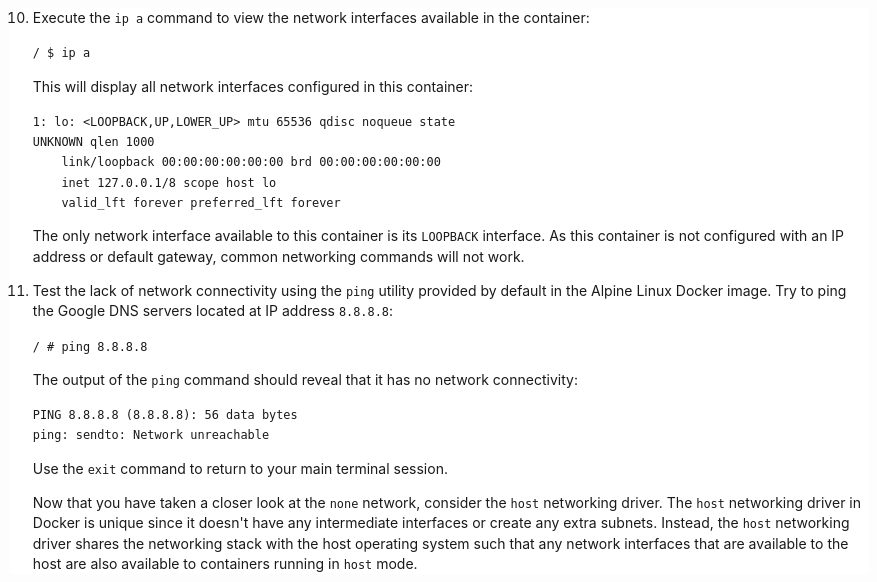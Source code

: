 
10. Execute the `ip a` command to view the network interfaces
    available in the container:

    
    ```
    / $ ip a 
    ```
    

    This will display all network interfaces configured in this
    container:

    
    ```
    1: lo: <LOOPBACK,UP,LOWER_UP> mtu 65536 qdisc noqueue state 
    UNKNOWN qlen 1000
        link/loopback 00:00:00:00:00:00 brd 00:00:00:00:00:00
        inet 127.0.0.1/8 scope host lo
        valid_lft forever preferred_lft forever
    ```
    

    The only network interface available to this container is its
    `LOOPBACK` interface. As this container is not configured
    with an IP address or default gateway, common networking commands
    will not work.

11. Test the lack of network connectivity using the `ping`
    utility provided by default in the Alpine Linux Docker image. Try to
    ping the Google DNS servers located at IP address
    `8.8.8.8`:

    
    ```
    / # ping 8.8.8.8
    ```
    

    The output of the `ping` command should reveal that it has
    no network connectivity:

    
    ```
    PING 8.8.8.8 (8.8.8.8): 56 data bytes
    ping: sendto: Network unreachable
    ```
    

    Use the `exit` command to return to your main terminal
    session.

    Now that you have taken a closer look at the `none`
    network, consider the `host` networking driver. The
    `host` networking driver in Docker is unique since it
    doesn\'t have any intermediate interfaces or create any extra
    subnets. Instead, the `host` networking driver shares the
    networking stack with the host operating system such that any
    network interfaces that are available to the host are also available
    to containers running in `host` mode.
